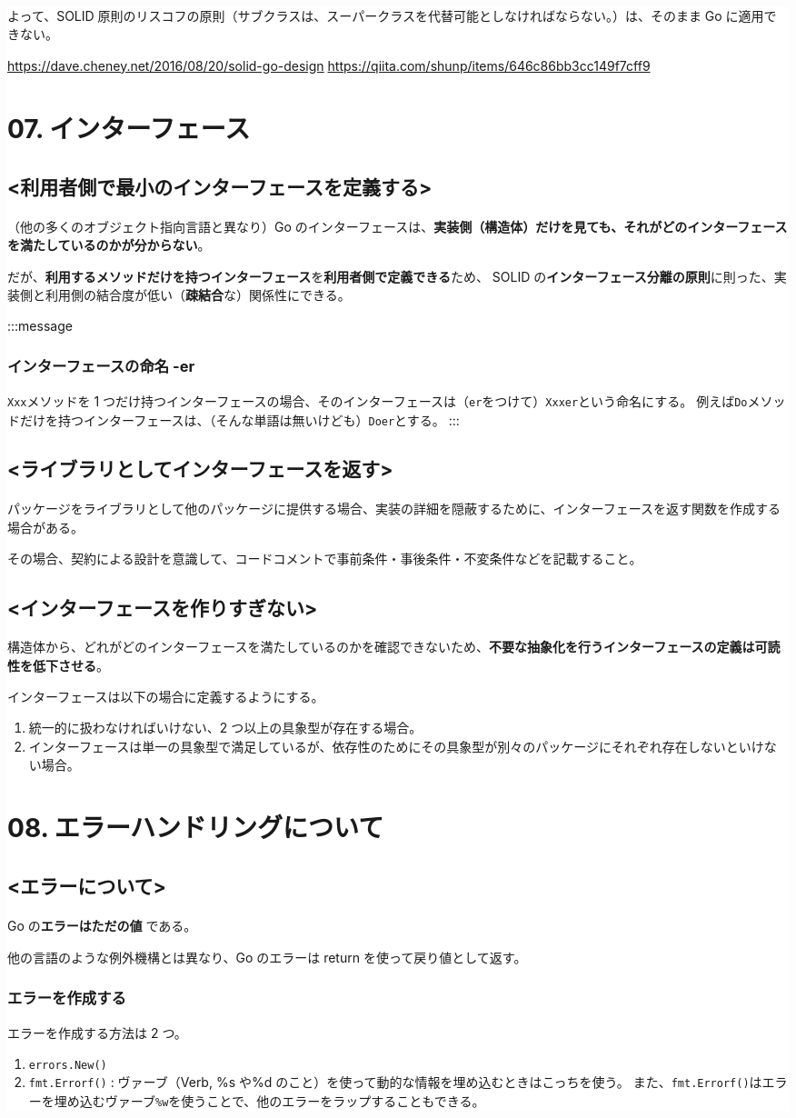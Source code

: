 よって、SOLID 原則のリスコフの原則（サブクラスは、スーパークラスを代替可能としなければならない。）は、そのまま Go に適用できない。

https://dave.cheney.net/2016/08/20/solid-go-design
https://qiita.com/shunp/items/646c86bb3cc149f7cff9

# 07. インターフェース

## <利用者側で最小のインターフェースを定義する>

（他の多くのオブジェクト指向言語と異なり）Go のインターフェースは、**実装側（構造体）だけを見ても、それがどのインターフェースを満たしているのかが分からない**。

だが、**利用するメソッドだけを持つインターフェース**を**利用者側で定義できる**ため、
SOLID の**インターフェース分離の原則**に則った、実装側と利用側の結合度が低い（**疎結合**な）関係性にできる。

:::message

### インターフェースの命名 -er

`Xxx`メソッドを 1 つだけ持つインターフェースの場合、そのインターフェースは（`er`をつけて）`Xxxer`という命名にする。
例えば`Do`メソッドだけを持つインターフェースは、（そんな単語は無いけども）`Doer`とする。
:::

## <ライブラリとしてインターフェースを返す>

パッケージをライブラリとして他のパッケージに提供する場合、実装の詳細を隠蔽するために、インターフェースを返す関数を作成する場合がある。

その場合、契約による設計を意識して、コードコメントで事前条件・事後条件・不変条件などを記載すること。

## <インターフェースを作りすぎない>

構造体から、どれがどのインターフェースを満たしているのかを確認できないため、**不要な抽象化を行うインターフェースの定義は可読性を低下させる**。

インターフェースは以下の場合に定義するようにする。

1. 統一的に扱わなければいけない、2 つ以上の具象型が存在する場合。
2. インターフェースは単一の具象型で満足しているが、依存性のためにその具象型が別々のパッケージにそれぞれ存在しないといけない場合。

# 08. エラーハンドリングについて

## <エラーについて>

Go の**エラーはただの値** である。

他の言語のような例外機構とは異なり、Go のエラーは return を使って戻り値として返す。

### エラーを作成する

エラーを作成する方法は 2 つ。

1. `errors.New()`
2. `fmt.Errorf()` : ヴァーブ（Verb, %s や%d のこと）を使って動的な情報を埋め込むときはこっちを使う。
   また、`fmt.Errorf()`はエラーを埋め込むヴァーブ`%w`を使うことで、他のエラーをラップすることもできる。
